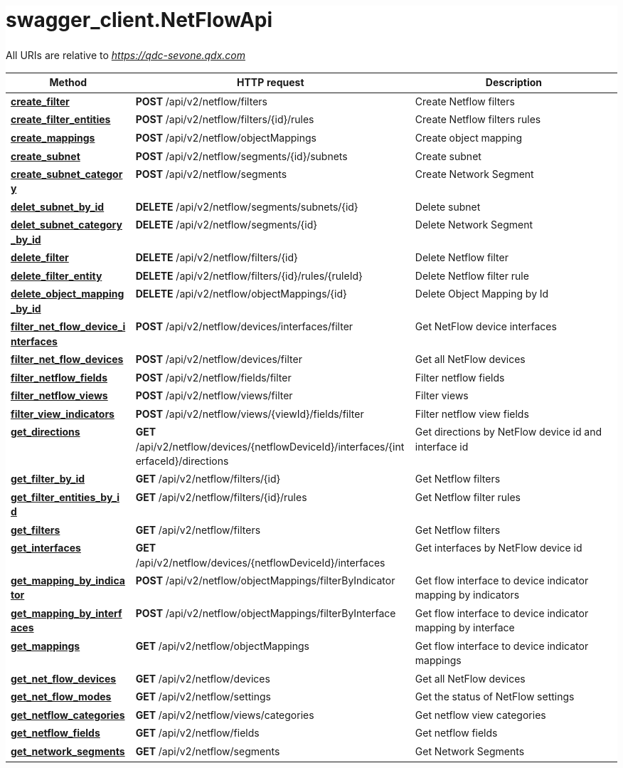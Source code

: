 # swagger_client.NetFlowApi

All URIs are relative to *https://qdc-sevone.qdx.com*

Method | HTTP request | Description
------------- | ------------- | -------------
[**create_filter**](NetFlowApi.md#create_filter) | **POST** /api/v2/netflow/filters | Create Netflow filters
[**create_filter_entities**](NetFlowApi.md#create_filter_entities) | **POST** /api/v2/netflow/filters/{id}/rules | Create Netflow filters rules
[**create_mappings**](NetFlowApi.md#create_mappings) | **POST** /api/v2/netflow/objectMappings | Create object mapping
[**create_subnet**](NetFlowApi.md#create_subnet) | **POST** /api/v2/netflow/segments/{id}/subnets | Create subnet
[**create_subnet_category**](NetFlowApi.md#create_subnet_category) | **POST** /api/v2/netflow/segments | Create Network Segment
[**delet_subnet_by_id**](NetFlowApi.md#delet_subnet_by_id) | **DELETE** /api/v2/netflow/segments/subnets/{id} | Delete subnet
[**delet_subnet_category_by_id**](NetFlowApi.md#delet_subnet_category_by_id) | **DELETE** /api/v2/netflow/segments/{id} | Delete Network Segment
[**delete_filter**](NetFlowApi.md#delete_filter) | **DELETE** /api/v2/netflow/filters/{id} | Delete Netflow filter
[**delete_filter_entity**](NetFlowApi.md#delete_filter_entity) | **DELETE** /api/v2/netflow/filters/{id}/rules/{ruleId} | Delete Netflow filter rule
[**delete_object_mapping_by_id**](NetFlowApi.md#delete_object_mapping_by_id) | **DELETE** /api/v2/netflow/objectMappings/{id} | Delete Object Mapping by Id
[**filter_net_flow_device_interfaces**](NetFlowApi.md#filter_net_flow_device_interfaces) | **POST** /api/v2/netflow/devices/interfaces/filter | Get NetFlow device interfaces
[**filter_net_flow_devices**](NetFlowApi.md#filter_net_flow_devices) | **POST** /api/v2/netflow/devices/filter | Get all NetFlow devices
[**filter_netflow_fields**](NetFlowApi.md#filter_netflow_fields) | **POST** /api/v2/netflow/fields/filter | Filter netflow fields
[**filter_netflow_views**](NetFlowApi.md#filter_netflow_views) | **POST** /api/v2/netflow/views/filter | Filter views
[**filter_view_indicators**](NetFlowApi.md#filter_view_indicators) | **POST** /api/v2/netflow/views/{viewId}/fields/filter | Filter netflow view fields
[**get_directions**](NetFlowApi.md#get_directions) | **GET** /api/v2/netflow/devices/{netflowDeviceId}/interfaces/{interfaceId}/directions | Get directions by NetFlow device id and interface id
[**get_filter_by_id**](NetFlowApi.md#get_filter_by_id) | **GET** /api/v2/netflow/filters/{id} | Get Netflow filters
[**get_filter_entities_by_id**](NetFlowApi.md#get_filter_entities_by_id) | **GET** /api/v2/netflow/filters/{id}/rules | Get Netflow filter rules
[**get_filters**](NetFlowApi.md#get_filters) | **GET** /api/v2/netflow/filters | Get Netflow filters
[**get_interfaces**](NetFlowApi.md#get_interfaces) | **GET** /api/v2/netflow/devices/{netflowDeviceId}/interfaces | Get interfaces by NetFlow device id
[**get_mapping_by_indicator**](NetFlowApi.md#get_mapping_by_indicator) | **POST** /api/v2/netflow/objectMappings/filterByIndicator | Get flow interface to device indicator mapping by indicators
[**get_mapping_by_interfaces**](NetFlowApi.md#get_mapping_by_interfaces) | **POST** /api/v2/netflow/objectMappings/filterByInterface | Get flow interface to device indicator mapping by interface
[**get_mappings**](NetFlowApi.md#get_mappings) | **GET** /api/v2/netflow/objectMappings | Get flow interface to device indicator mappings
[**get_net_flow_devices**](NetFlowApi.md#get_net_flow_devices) | **GET** /api/v2/netflow/devices | Get all NetFlow devices
[**get_net_flow_modes**](NetFlowApi.md#get_net_flow_modes) | **GET** /api/v2/netflow/settings | Get the status of NetFlow settings
[**get_netflow_categories**](NetFlowApi.md#get_netflow_categories) | **GET** /api/v2/netflow/views/categories | Get netflow view categories
[**get_netflow_fields**](NetFlowApi.md#get_netflow_fields) | **GET** /api/v2/netflow/fields | Get netflow fields
[**get_network_segments**](NetFlowApi.md#get_network_segments) | **GET** /api/v2/netflow/segments | Get Network Segments